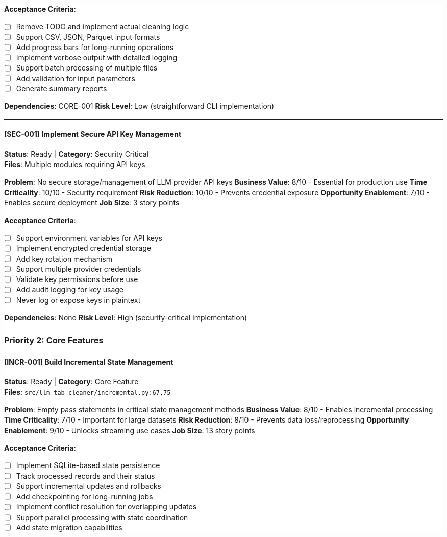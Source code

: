 **Acceptance Criteria**:
- [ ] Remove TODO and implement actual cleaning logic
- [ ] Support CSV, JSON, Parquet input formats
- [ ] Add progress bars for long-running operations
- [ ] Implement verbose output with detailed logging
- [ ] Support batch processing of multiple files
- [ ] Add validation for input parameters
- [ ] Generate summary reports

**Dependencies**: CORE-001
**Risk Level**: Low (straightforward CLI implementation)

---

#### [SEC-001] Implement Secure API Key Management
**Status**: Ready | **Category**: Security Critical  
**Files**: Multiple modules requiring API keys

**Problem**: No secure storage/management of LLM provider API keys
**Business Value**: 8/10 - Essential for production use
**Time Criticality**: 10/10 - Security requirement
**Risk Reduction**: 10/10 - Prevents credential exposure
**Opportunity Enablement**: 7/10 - Enables secure deployment
**Job Size**: 3 story points

**Acceptance Criteria**:
- [ ] Support environment variables for API keys
- [ ] Implement encrypted credential storage
- [ ] Add key rotation mechanism
- [ ] Support multiple provider credentials
- [ ] Validate key permissions before use
- [ ] Add audit logging for key usage
- [ ] Never log or expose keys in plaintext

**Dependencies**: None
**Risk Level**: High (security-critical implementation)

### Priority 2: Core Features

#### [INCR-001] Build Incremental State Management
**Status**: Ready | **Category**: Core Feature  
**Files**: `src/llm_tab_cleaner/incremental.py:67,75`

**Problem**: Empty pass statements in critical state management methods
**Business Value**: 8/10 - Enables incremental processing
**Time Criticality**: 7/10 - Important for large datasets
**Risk Reduction**: 8/10 - Prevents data loss/reprocessing
**Opportunity Enablement**: 9/10 - Unlocks streaming use cases
**Job Size**: 13 story points

**Acceptance Criteria**:
- [ ] Implement SQLite-based state persistence
- [ ] Track processed records and their status
- [ ] Support incremental updates and rollbacks
- [ ] Add checkpointing for long-running jobs
- [ ] Implement conflict resolution for overlapping updates
- [ ] Support parallel processing with state coordination
- [ ] Add state migration capabilities
